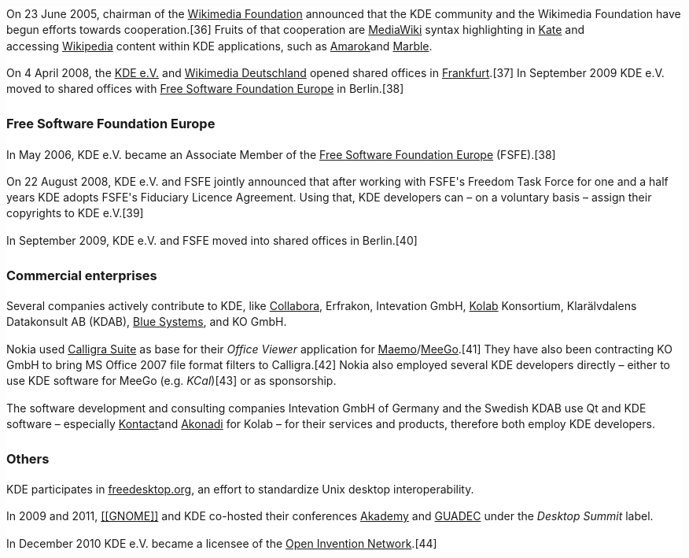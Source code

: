 On 23 June 2005, chairman of the [Wikimedia Foundation](https://en.wikipedia.org/wiki/Wikimedia_Foundation "Wikimedia Foundation") announced that the KDE community and the Wikimedia Foundation have begun efforts towards cooperation.[36] Fruits of that cooperation are [MediaWiki](https://en.wikipedia.org/wiki/MediaWiki "MediaWiki") syntax highlighting in [Kate](https://en.wikipedia.org/wiki/Kate_(text_editor) "Kate (text editor)") and accessing [Wikipedia](https://en.wikipedia.org/wiki/Wikipedia "Wikipedia") content within KDE applications, such as [Amarok](https://en.wikipedia.org/wiki/Amarok_(software) "Amarok (software)")and [Marble](https://en.wikipedia.org/wiki/Marble_(software) "Marble (software)").

On 4 April 2008, the [KDE e.V.](https://en.wikipedia.org/wiki/KDE_e.V. "KDE e.V.") and [Wikimedia Deutschland](https://meta.wikimedia.org/wiki/Wikimedia_Deutschland "m:Wikimedia Deutschland") opened shared offices in [Frankfurt](https://en.wikipedia.org/wiki/Frankfurt "Frankfurt").[37] In September 2009 KDE e.V. moved to shared offices with [Free Software Foundation Europe](https://en.wikipedia.org/wiki/Free_Software_Foundation_Europe "Free Software Foundation Europe") in Berlin.[38]

### Free Software Foundation Europe

In May 2006, KDE e.V. became an Associate Member of the [Free Software Foundation Europe](https://en.wikipedia.org/wiki/Free_Software_Foundation_Europe "Free Software Foundation Europe") (FSFE).[38]

On 22 August 2008, KDE e.V. and FSFE jointly announced that after working with FSFE's Freedom Task Force for one and a half years KDE adopts FSFE's Fiduciary Licence Agreement. Using that, KDE developers can – on a voluntary basis – assign their copyrights to KDE e.V.[39]

In September 2009, KDE e.V. and FSFE moved into shared offices in Berlin.[40]

### Commercial enterprises

Several companies actively contribute to KDE, like [Collabora](https://en.wikipedia.org/wiki/Collabora "Collabora"), Erfrakon, Intevation GmbH, [Kolab](https://en.wikipedia.org/wiki/Kolab "Kolab") Konsortium, Klarälvdalens Datakonsult AB (KDAB), [Blue Systems](https://en.wikipedia.org/wiki/Blue_Systems "Blue Systems"), and KO GmbH.

Nokia used [Calligra Suite](https://en.wikipedia.org/wiki/Calligra_Suite "Calligra Suite") as base for their _Office Viewer_ application for [Maemo](https://en.wikipedia.org/wiki/Maemo "Maemo")/[MeeGo](https://en.wikipedia.org/wiki/MeeGo "MeeGo").[41] They have also been contracting KO GmbH to bring MS Office 2007 file format filters to Calligra.[42] Nokia also employed several KDE developers directly – either to use KDE software for MeeGo (e.g. _KCal_)[43] or as sponsorship.

The software development and consulting companies Intevation GmbH of Germany and the Swedish KDAB use Qt and KDE software – especially [Kontact](https://en.wikipedia.org/wiki/Kontact "Kontact")and [Akonadi](https://en.wikipedia.org/wiki/Akonadi "Akonadi") for Kolab – for their services and products, therefore both employ KDE developers.

### Others

KDE participates in [freedesktop.org](https://en.wikipedia.org/wiki/Freedesktop.org "Freedesktop.org"), an effort to standardize Unix desktop interoperability.

In 2009 and 2011, [[[GNOME]]](https://en.wikipedia.org/wiki/GNOME "GNOME") and KDE co-hosted their conferences [Akademy](https://en.wikipedia.org/wiki/Akademy "Akademy") and [GUADEC](https://en.wikipedia.org/wiki/GNOME_Users_And_Developers_European_Conference "GNOME Users And Developers European Conference") under the _Desktop Summit_ label.

In December 2010 KDE e.V. became a licensee of the [Open Invention Network](https://en.wikipedia.org/wiki/Open_Invention_Network "Open Invention Network").[44]
